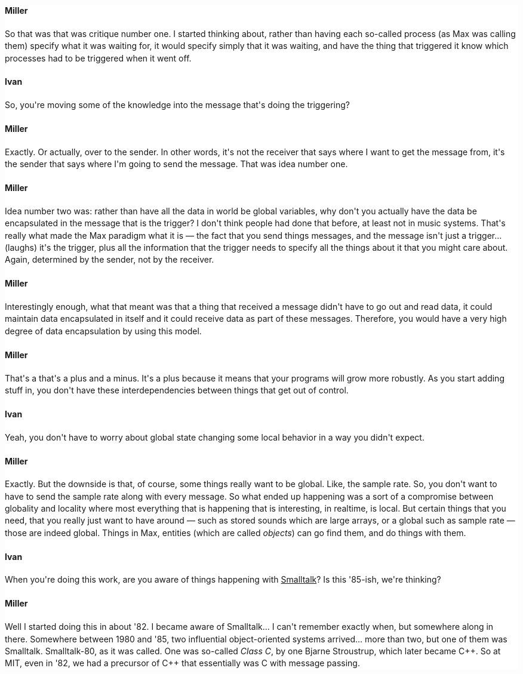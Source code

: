 #### Miller
So that was that was critique number one. I started thinking about, rather than having each so-called process (as Max was calling them) specify what it was waiting for, it would specify simply that it was waiting, and have the thing that triggered it know which processes had to be triggered when it went off.

#### Ivan
So, you're moving some of the knowledge into the message that's doing the triggering?

#### Miller
Exactly. Or actually, over to the sender. In other words, it's not the receiver that says where I want to get the message from, it's the sender that says where I'm going to send the message. That was idea number one.

#### Miller
Idea number two was: rather than have all the data in world be global variables, why don't you actually have the data be encapsulated in the message that is the trigger? I don't think people had done that before, at least not in music systems. That's really what made the Max paradigm what it is — the fact that you send things messages, and the message isn't just a trigger… (laughs) it's the trigger, plus all the information that the trigger needs to specify all the things about it that you might care about. Again, determined by the sender, not by the receiver.

#### Miller
Interestingly enough, what that meant was that a thing that received a message didn't have to go out and read data, it could maintain data encapsulated in itself and it could receive data as part of these messages. Therefore, you would have a very high degree of data encapsulation by using this model.

#### Miller
That's a that's a plus and a minus. It's a plus because it means that your programs will grow more robustly. As you start adding stuff in, you don't have these interdependencies between things that get out of control.

#### Ivan
Yeah, you don't have to worry about global state changing some local behavior in a way you didn't expect.

#### Miller
Exactly. But the downside is that, of course, some things really want to be global. Like, the sample rate. So, you don't want to have to send the sample rate along with every message. So what ended up happening was a sort of a compromise between globality and locality where most everything that is happening that is interesting, in realtime, is local. But certain things that you need, that you really just want to have around — such as stored sounds which are large arrays, or a global such as sample rate — those are indeed global. Things in Max, entities (which are called _objects_) can go find them, and do things with them.

#### Ivan
When you're doing this work, are you aware of things happening with [Smalltalk](https://en.wikipedia.org/wiki/Smalltalk)? Is this '85-ish, we're thinking?

#### Miller
Well I started doing this in about '82. I became aware of Smalltalk… I can't remember exactly when, but somewhere along in there. Somewhere between 1980 and '85, two influential object-oriented systems arrived… more than two, but one of them was Smalltalk. Smalltalk-80, as it was called. One was so-called _Class C_, by one Bjarne Stroustrup, which later became C++. So at MIT, even in '82, we had a precursor of C++ that essentially was C with message passing.

